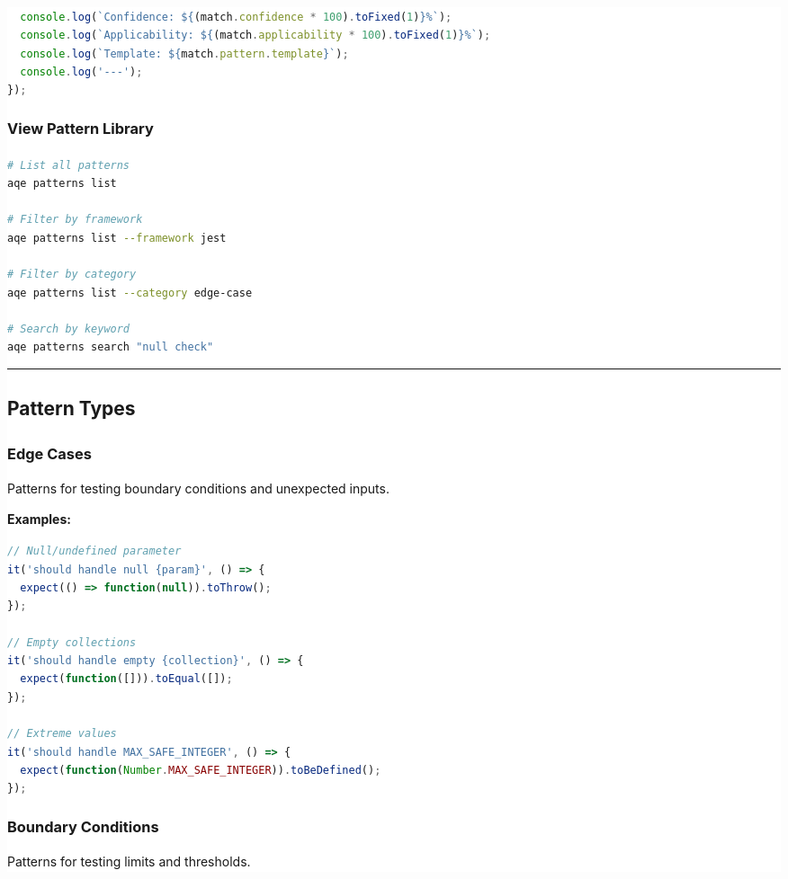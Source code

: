 ```typescript
  console.log(`Confidence: ${(match.confidence * 100).toFixed(1)}%`);
  console.log(`Applicability: ${(match.applicability * 100).toFixed(1)}%`);
  console.log(`Template: ${match.pattern.template}`);
  console.log('---');
});
```

### View Pattern Library

```bash
# List all patterns
aqe patterns list

# Filter by framework
aqe patterns list --framework jest

# Filter by category
aqe patterns list --category edge-case

# Search by keyword
aqe patterns search "null check"
```

---

## Pattern Types

### Edge Cases

Patterns for testing boundary conditions and unexpected inputs.

**Examples:**
```typescript
// Null/undefined parameter
it('should handle null {param}', () => {
  expect(() => function(null)).toThrow();
});

// Empty collections
it('should handle empty {collection}', () => {
  expect(function([])).toEqual([]);
});

// Extreme values
it('should handle MAX_SAFE_INTEGER', () => {
  expect(function(Number.MAX_SAFE_INTEGER)).toBeDefined();
});
```

### Boundary Conditions

Patterns for testing limits and thresholds.
